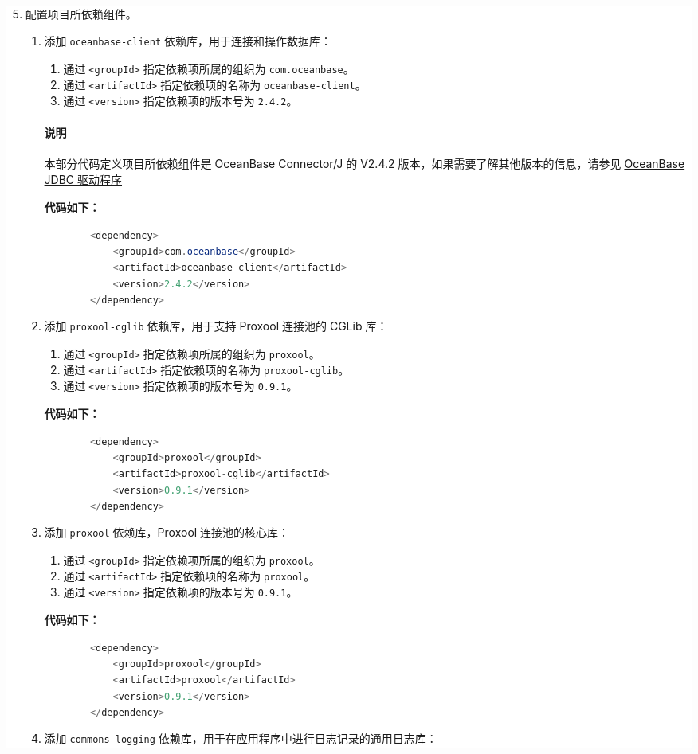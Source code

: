 5. 配置项目所依赖组件。

    1. 添加 `oceanbase-client` 依赖库，用于连接和操作数据库：

       1. 通过 `<groupId>` 指定依赖项所属的组织为 `com.oceanbase`。
       2. 通过 `<artifactId>` 指定依赖项的名称为 `oceanbase-client`。
       3. 通过 `<version>` 指定依赖项的版本号为 `2.4.2`。

        <main id="notice" type='explain'>
          <h4>说明</h4>
          <p>本部分代码定义项目所依赖组件是 OceanBase Connector/J 的 V2.4.2 版本，如果需要了解其他版本的信息，请参见 <a href="https://www.oceanbase.com/docs/oceanbase-connector-j-cn">OceanBase JDBC 驱动程序</a> </p>
        </main>

        **代码如下：**

        ```java
                <dependency>
                    <groupId>com.oceanbase</groupId>
                    <artifactId>oceanbase-client</artifactId>
                    <version>2.4.2</version>
                </dependency>
        ```

    2. 添加 `proxool-cglib` 依赖库，用于支持 Proxool 连接池的 CGLib 库：

       1. 通过 `<groupId>` 指定依赖项所属的组织为 `proxool`。
       2. 通过 `<artifactId>` 指定依赖项的名称为 `proxool-cglib`。
       3. 通过 `<version>` 指定依赖项的版本号为 `0.9.1`。

        **代码如下：**

        ```java
                <dependency>
                    <groupId>proxool</groupId>
                    <artifactId>proxool-cglib</artifactId>
                    <version>0.9.1</version>
                </dependency>
        ```

    3. 添加 `proxool` 依赖库，Proxool 连接池的核心库：

       1. 通过 `<groupId>` 指定依赖项所属的组织为 `proxool`。
       2. 通过 `<artifactId>` 指定依赖项的名称为 `proxool`。
       3. 通过 `<version>` 指定依赖项的版本号为 `0.9.1`。

        **代码如下：**

        ```java
                <dependency>
                    <groupId>proxool</groupId>
                    <artifactId>proxool</artifactId>
                    <version>0.9.1</version>
                </dependency>
        ```

    4. 添加 `commons-logging` 依赖库，用于在应用程序中进行日志记录的通用日志库：
